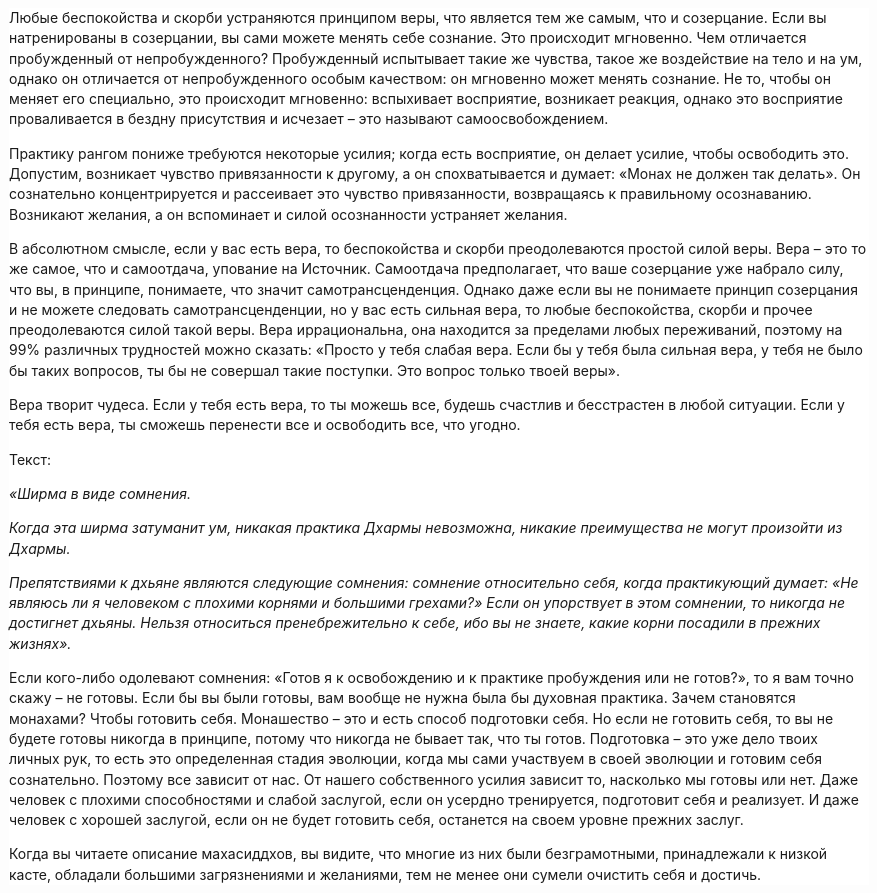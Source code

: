  Любые беспокойства и скорби устраняются принципом веры, что является тем же самым, что и созерцание. Если вы натренированы в созерцании, вы сами можете менять себе сознание. Это происходит мгновенно. Чем отличается пробужденный от непробужденного? Пробужденный испытывает такие же чувства, такое же воздействие на тело и на ум, однако он отличается от непробужденного особым качеством: он мгновенно может менять сознание. Не то, чтобы он меняет его специально, это происходит мгновенно: вспыхивает восприятие, возникает реакция, однако это восприятие проваливается в бездну присутствия и исчезает – это называют самоосвобождением.

  
 Практику рангом пониже требуются некоторые усилия; когда есть восприятие, он делает усилие, чтобы освободить это. Допустим, возникает чувство привязанности к другому, а он спохватывается и думает: «Монах не должен так делать». Он сознательно концентрируется и рассеивает это чувство привязанности, возвращаясь к правильному осознаванию. Возникают желания, а он вспоминает и силой осознанности устраняет желания.

  
 В абсолютном смысле, если у вас есть вера, то беспокойства и скорби преодолеваются простой силой веры. Вера – это то же самое, что и самоотдача, упование на Источник. Самоотдача предполагает, что ваше созерцание уже набрало силу, что вы, в принципе, понимаете, что значит самотрансценденция. Однако даже если вы не понимаете принцип созерцания и не можете следовать самотрансценденции, но у вас есть сильная вера, то любые беспокойства, скорби и прочее преодолеваются силой такой веры. Вера иррациональна, она находится за пределами любых переживаний, поэтому на 99% различных трудностей можно сказать: «Просто у тебя слабая вера. Если бы у тебя была сильная вера, у тебя не было бы таких вопросов, ты бы не совершал такие поступки. Это вопрос только твоей веры».

  
 Вера творит чудеса. Если у тебя есть вера, то ты можешь все, будешь счастлив и бесстрастен в любой ситуации. Если у тебя есть вера, ты сможешь перенести все и освободить все, что угодно.

  
 Текст:

_«Ширма в виде сомнения._ 

 _Когда эта ширма затуманит ум, никакая практика Дхармы невозможна, никакие преимущества не могут произойти из Дхармы._ 

_Препятствиями к дхьяне являются следующие сомнения: сомнение относительно себя, когда практикующий думает: «Не являюсь ли я человеком с плохими корнями и большими грехами?» Если он упорствует в этом сомнении, то никогда не достигнет дхьяны. Нельзя относиться пренебрежительно к себе, ибо вы не знаете, какие корни посадили в прежних жизнях»._ 

  
 Если кого-либо одолевают сомнения: «Готов я к освобождению и к практике пробуждения или не готов?», то я вам точно скажу – не готовы. Если бы вы были готовы, вам вообще не нужна была бы духовная практика. Зачем становятся монахами? Чтобы готовить себя. Монашество – это и есть способ подготовки себя. Но если не готовить себя, то вы не будете готовы никогда в принципе, потому что никогда не бывает так, что ты готов. Подготовка – это уже дело твоих личных рук, то есть это определенная стадия эволюции, когда мы сами участвуем в своей эволюции и готовим себя сознательно. Поэтому все зависит от нас. От нашего собственного усилия зависит то, насколько мы готовы или нет. Даже человек с плохими способностями и слабой заслугой, если он усердно тренируется, подготовит себя и реализует. И даже человек с хорошей заслугой, если он не будет готовить себя, останется на своем уровне прежних заслуг.

  
 Когда вы читаете описание махасиддхов, вы видите, что многие из них были безграмотными, принадлежали к низкой касте, обладали большими загрязнениями и желаниями, тем не менее они сумели очистить себя и достичь.
